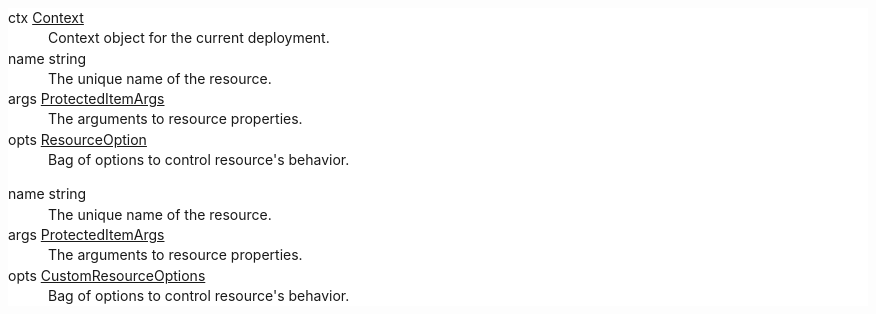 </pulumi-choosable>
</div>

<div>
<pulumi-choosable type="language" values="go">

<dl class="resources-properties"><dt
        class="property-optional" title="Optional">
        <span>ctx</span>
        <span class="property-indicator"></span>
        <span class="property-type"><a href="https://pkg.go.dev/github.com/pulumi/pulumi/sdk/v3/go/pulumi?tab=doc#Context">Context</a></span>
    </dt>
    <dd>Context object for the current deployment.</dd><dt
        class="property-required" title="Required">
        <span>name</span>
        <span class="property-indicator"></span>
        <span class="property-type">string</span>
    </dt>
    <dd>The unique name of the resource.</dd><dt
        class="property-required" title="Required">
        <span>args</span>
        <span class="property-indicator"></span>
        <span class="property-type"><a href="#inputs">ProtectedItemArgs</a></span>
    </dt>
    <dd>The arguments to resource properties.</dd><dt
        class="property-optional" title="Optional">
        <span>opts</span>
        <span class="property-indicator"></span>
        <span class="property-type"><a href="https://pkg.go.dev/github.com/pulumi/pulumi/sdk/v3/go/pulumi?tab=doc#ResourceOption">ResourceOption</a></span>
    </dt>
    <dd>Bag of options to control resource&#39;s behavior.</dd></dl>

</pulumi-choosable>
</div>

<div>
<pulumi-choosable type="language" values="csharp">

<dl class="resources-properties"><dt
        class="property-required" title="Required">
        <span>name</span>
        <span class="property-indicator"></span>
        <span class="property-type">string</span>
    </dt>
    <dd>The unique name of the resource.</dd><dt
        class="property-required" title="Required">
        <span>args</span>
        <span class="property-indicator"></span>
        <span class="property-type"><a href="#inputs">ProtectedItemArgs</a></span>
    </dt>
    <dd>The arguments to resource properties.</dd><dt
        class="property-optional" title="Optional">
        <span>opts</span>
        <span class="property-indicator"></span>
        <span class="property-type"><a href="/docs/reference/pkg/dotnet/Pulumi/Pulumi.CustomResourceOptions.html">CustomResourceOptions</a></span>
    </dt>
    <dd>Bag of options to control resource&#39;s behavior.</dd></dl>
